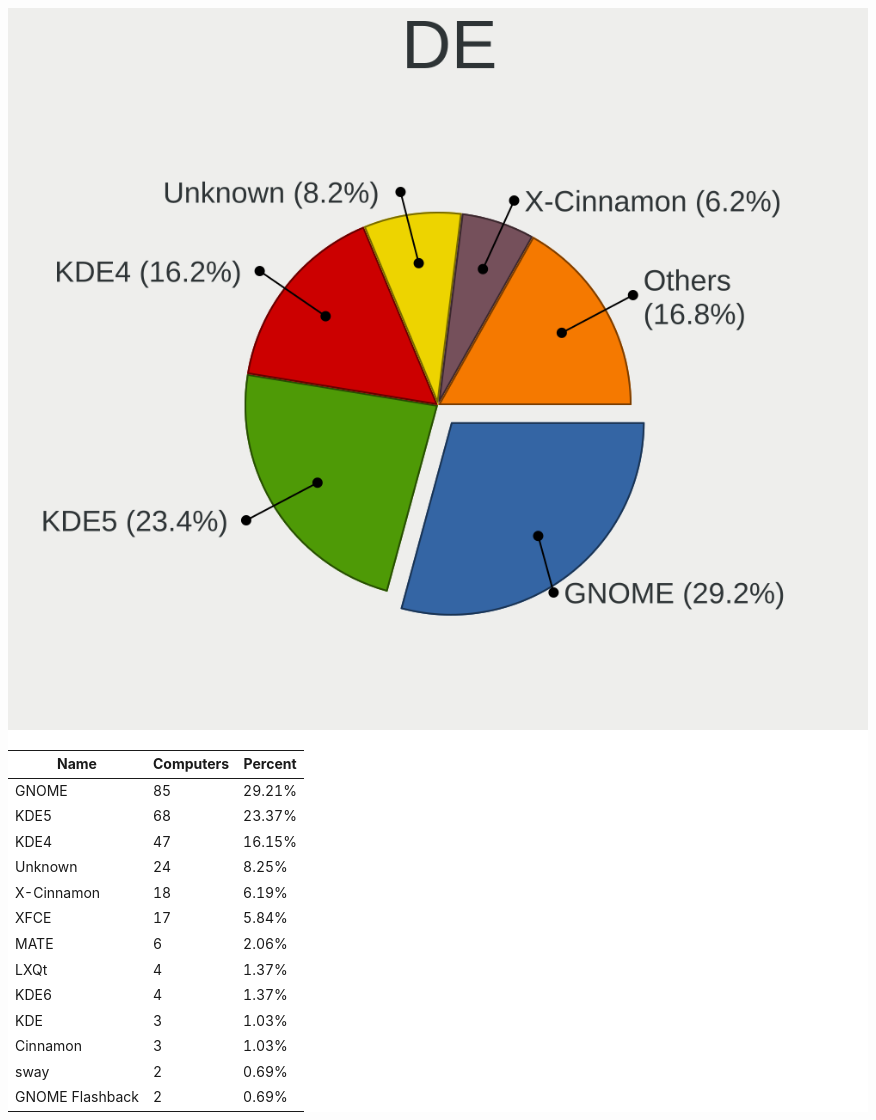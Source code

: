 ![DE](./All/images/pie_chart/os_de.svg)


| Name            | Computers | Percent |
|-----------------|-----------|---------|
| GNOME           | 85        | 29.21%  |
| KDE5            | 68        | 23.37%  |
| KDE4            | 47        | 16.15%  |
| Unknown         | 24        | 8.25%   |
| X-Cinnamon      | 18        | 6.19%   |
| XFCE            | 17        | 5.84%   |
| MATE            | 6         | 2.06%   |
| LXQt            | 4         | 1.37%   |
| KDE6            | 4         | 1.37%   |
| KDE             | 3         | 1.03%   |
| Cinnamon        | 3         | 1.03%   |
| sway            | 2         | 0.69%   |
| GNOME Flashback | 2         | 0.69%   |